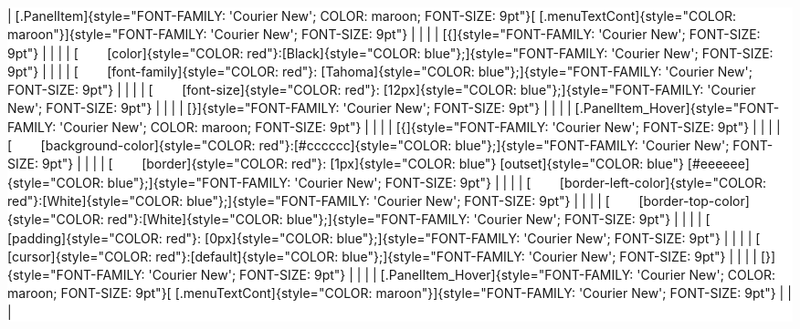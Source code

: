 | [.PanelItem]{style="FONT-FAMILY: 'Courier New'; COLOR: maroon; FONT-SIZE: 9pt"}[ [.menuTextCont]{style="COLOR: maroon"}]{style="FONT-FAMILY: 'Courier New'; FONT-SIZE: 9pt"}          |
|                                                                                                                                                                                       |
| [{]{style="FONT-FAMILY: 'Courier New'; FONT-SIZE: 9pt"}                                                                                                                               |
|                                                                                                                                                                                       |
| [        [color]{style="COLOR: red"}:[Black]{style="COLOR: blue"};]{style="FONT-FAMILY: 'Courier New'; FONT-SIZE: 9pt"}                                                               |
|                                                                                                                                                                                       |
| [        [font-family]{style="COLOR: red"}: [Tahoma]{style="COLOR: blue"};]{style="FONT-FAMILY: 'Courier New'; FONT-SIZE: 9pt"}                                                       |
|                                                                                                                                                                                       |
| [        [font-size]{style="COLOR: red"}: [12px]{style="COLOR: blue"};]{style="FONT-FAMILY: 'Courier New'; FONT-SIZE: 9pt"}                                                           |
|                                                                                                                                                                                       |
| [}]{style="FONT-FAMILY: 'Courier New'; FONT-SIZE: 9pt"}                                                                                                                               |
|                                                                                                                                                                                       |
| [.PanelItem_Hover]{style="FONT-FAMILY: 'Courier New'; COLOR: maroon; FONT-SIZE: 9pt"}                                                                                                 |
|                                                                                                                                                                                       |
| [{]{style="FONT-FAMILY: 'Courier New'; FONT-SIZE: 9pt"}                                                                                                                               |
|                                                                                                                                                                                       |
| [        [background-color]{style="COLOR: red"}:[#cccccc]{style="COLOR: blue"};]{style="FONT-FAMILY: 'Courier New'; FONT-SIZE: 9pt"}                                                  |
|                                                                                                                                                                                       |
| [        [border]{style="COLOR: red"}: [1px]{style="COLOR: blue"} [outset]{style="COLOR: blue"} [#eeeeee]{style="COLOR: blue"};]{style="FONT-FAMILY: 'Courier New'; FONT-SIZE: 9pt"}  |
|                                                                                                                                                                                       |
| [        [border-left-color]{style="COLOR: red"}:[White]{style="COLOR: blue"};]{style="FONT-FAMILY: 'Courier New'; FONT-SIZE: 9pt"}                                                   |
|                                                                                                                                                                                       |
| [        [border-top-color]{style="COLOR: red"}:[White]{style="COLOR: blue"};]{style="FONT-FAMILY: 'Courier New'; FONT-SIZE: 9pt"}                                                    |
|                                                                                                                                                                                       |
| [        [padding]{style="COLOR: red"}: [0px]{style="COLOR: blue"};]{style="FONT-FAMILY: 'Courier New'; FONT-SIZE: 9pt"}                                                              |
|                                                                                                                                                                                       |
| [        [cursor]{style="COLOR: red"}:[default]{style="COLOR: blue"};]{style="FONT-FAMILY: 'Courier New'; FONT-SIZE: 9pt"}                                                            |
|                                                                                                                                                                                       |
| [}]{style="FONT-FAMILY: 'Courier New'; FONT-SIZE: 9pt"}                                                                                                                               |
|                                                                                                                                                                                       |
| [.PanelItem_Hover]{style="FONT-FAMILY: 'Courier New'; COLOR: maroon; FONT-SIZE: 9pt"}[ [.menuTextCont]{style="COLOR: maroon"}]{style="FONT-FAMILY: 'Courier New'; FONT-SIZE: 9pt"}    |
|                                                                                                                                                                                       |